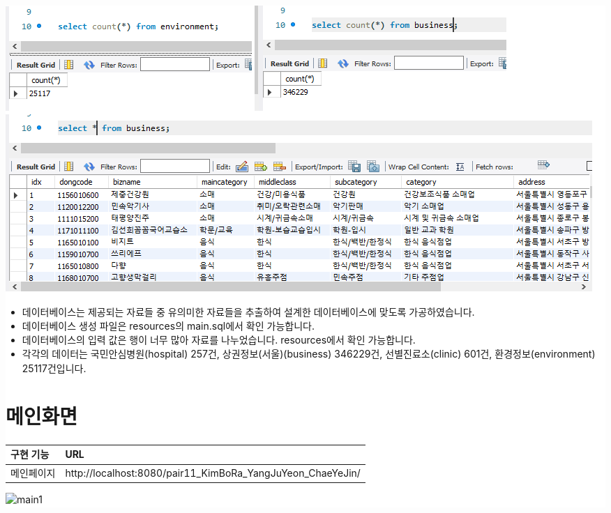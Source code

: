 ![data3](./WebContent/assets/img/data3.png)
![data4](./WebContent/assets/img/data4.png)
![data5](./WebContent/assets/img/data5.png)

- 데이터베이스는 제공되는 자료들 중 유의미한 자료들을 추출하여 설계한 데이터베이스에 맞도록 가공하였습니다.
- 데이터베이스 생성 파일은 resources의 main.sql에서 확인 가능합니다.
- 데이터베이스의 입력 값은 행이 너무 많아 자료를 나누었습니다. resources에서 확인 가능합니다.
- 각각의 데이터는 국민안심병원(hospital) 257건, 상권정보(서울)(business) 346229건, 선별진료소(clinic) 601건, 환경정보(environment) 25117건입니다.

# 메인화면

| 구현 기능        | URL            |
| :-------------- | :---------------- |
| 메인페이지 | http://localhost:8080/pair11_KimBoRa_YangJuYeon_ChaeYeJin/ |

  ![main1](./WebContent/assets/img/main1.png)